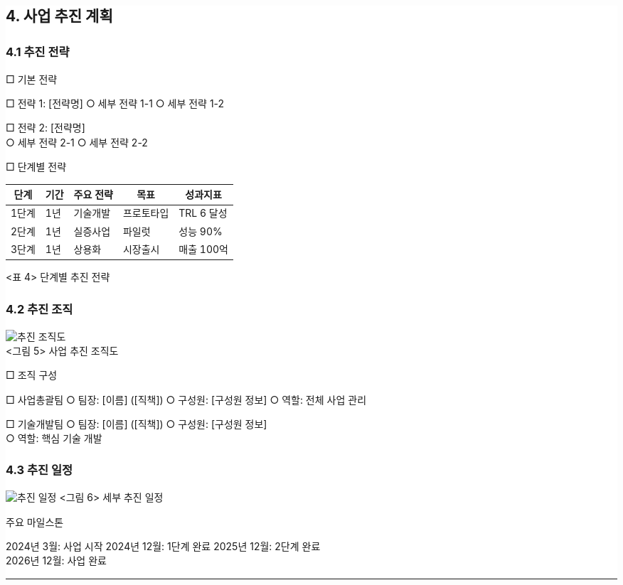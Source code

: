 ## 4. 사업 추진 계획

### 4.1 추진 전략

□ 기본 전략

□ 전략 1: [전략명]
  ○ 세부 전략 1-1
  ○ 세부 전략 1-2

□ 전략 2: [전략명]  
  ○ 세부 전략 2-1
  ○ 세부 전략 2-2

□ 단계별 전략

| 단계 | 기간 | 주요 전략 | 목표 | 성과지표 |
|------|------|-----------|------|----------|
| 1단계 | 1년 | 기술개발 | 프로토타입 | TRL 6 달성 |
| 2단계 | 1년 | 실증사업 | 파일럿 | 성능 90% |
| 3단계 | 1년 | 상용화 | 시장출시 | 매출 100억 |

<표 4> 단계별 추진 전략

### 4.2 추진 조직

![추진 조직도](images/organization.png)  
<그림 5> 사업 추진 조직도

□ 조직 구성

□ 사업총괄팀
  ○ 팀장: [이름] ([직책])
  ○ 구성원: [구성원 정보]
  ○ 역할: 전체 사업 관리

□ 기술개발팀
  ○ 팀장: [이름] ([직책])
  ○ 구성원: [구성원 정보]  
  ○ 역할: 핵심 기술 개발

### 4.3 추진 일정

![추진 일정](images/schedule.png)
<그림 6> 세부 추진 일정

주요 마일스톤

  2024년 3월: 사업 시작
  2024년 12월: 1단계 완료
  2025년 12월: 2단계 완료  
  2026년 12월: 사업 완료

---